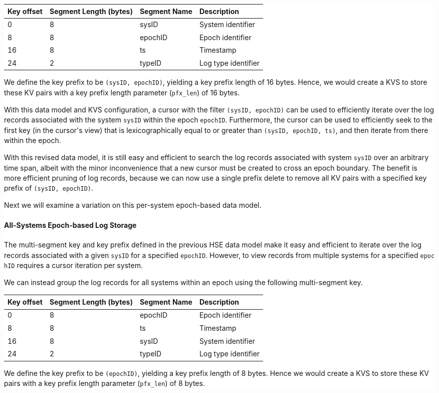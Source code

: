 | Key offset | Segment Length (bytes) | Segment Name | Description |
| :-- | :-- | :-- | :-- |
| 0 | 8 | sysID | System identifier |
| 8 | 8 | epochID | Epoch identifier |
| 16 | 8 | ts | Timestamp |
| 24 | 2 | typeID | Log type identifier |

We define the key prefix to be `(sysID, epochID)`, yielding a key prefix
length of 16 bytes.  Hence, we would create a KVS to store these KV pairs
with a key prefix length parameter (`pfx_len`) of 16 bytes.

With this data model and KVS configuration, a cursor with the filter
`(sysID, epochID)` can be used to efficiently iterate over the log records
associated with the system `sysID` within the epoch `epochID`.
Furthermore, the cursor can be used to efficiently seek to the first
key (in the cursor's view) that is lexicographically equal to or greater
than `(sysID, epochID, ts)`, and then iterate from there within the epoch.

With this revised data model, it is still easy and efficient to search
the log records associated with system `sysID` over an arbitrary time span,
albeit with the minor inconvenience that a new cursor must be created to cross
an epoch boundary.
The benefit is more efficient pruning of log records, because we can now
use a single prefix delete to remove all KV pairs with a specified key
prefix of `(sysID, epochID)`.

Next we will examine a variation on this per-system epoch-based data model.


#### All-Systems Epoch-based Log Storage

The multi-segment key and key prefix defined in the previous HSE data model
make it easy and efficient to iterate over the log records associated
with a given `sysID` for a specified `epochID`.  However, to view records
from multiple systems for a specified `epochID` requires a cursor iteration
per system.

We can instead group the log records for all systems within an epoch using
the following multi-segment key.

| Key offset | Segment Length (bytes) | Segment Name | Description |
| :-- | :-- | :-- | :-- |
| 0 | 8 | epochID | Epoch identifier |
| 8 | 8 | ts | Timestamp |
| 16 | 8 | sysID | System identifier |
| 24 | 2 | typeID | Log type identifier |

We define the key prefix to be `(epochID)`, yielding a key prefix
length of 8 bytes.  Hence we would create a KVS to store these KV pairs
with a key prefix length parameter (`pfx_len`) of 8 bytes.

